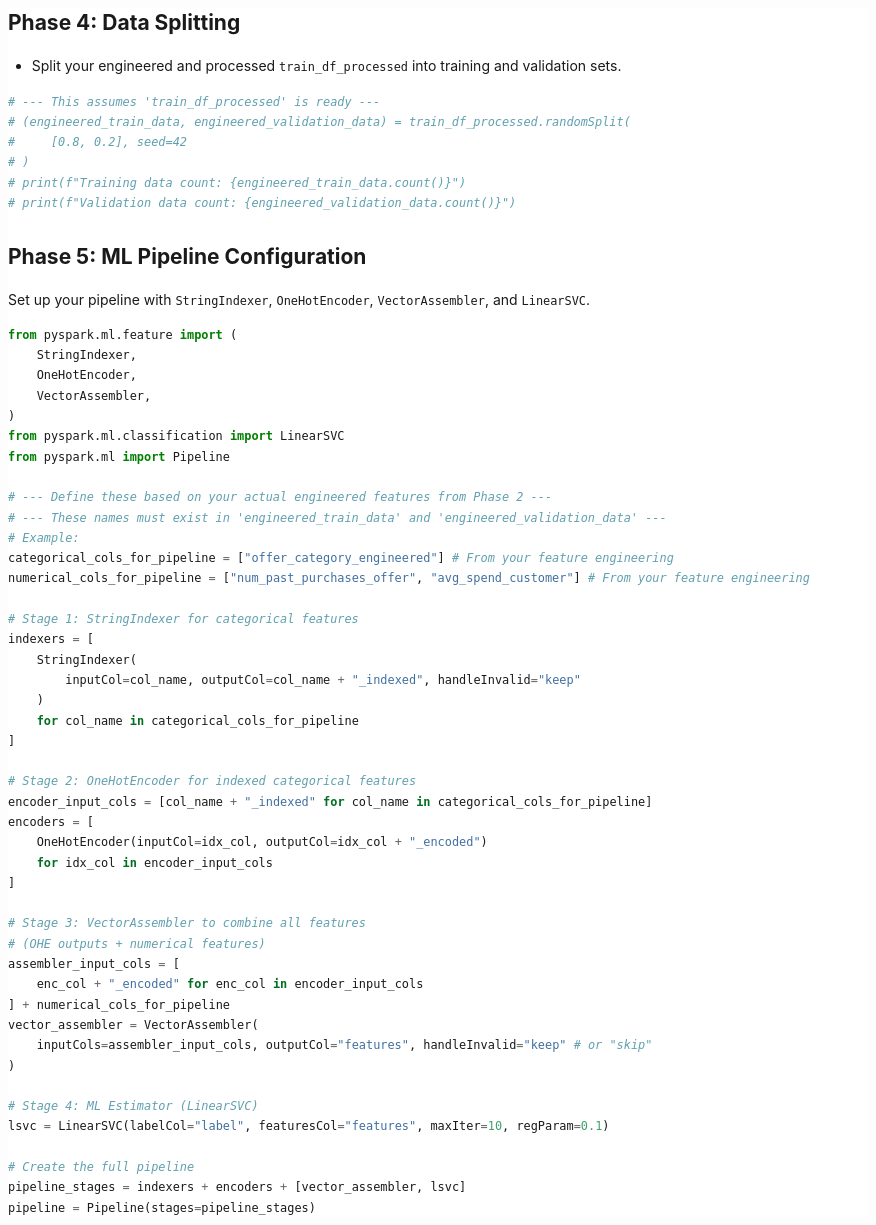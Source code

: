 ## Phase 4: Data Splitting

*   Split your engineered and processed `train_df_processed` into training and validation sets.

```python
# --- This assumes 'train_df_processed' is ready ---
# (engineered_train_data, engineered_validation_data) = train_df_processed.randomSplit(
#     [0.8, 0.2], seed=42
# )
# print(f"Training data count: {engineered_train_data.count()}")
# print(f"Validation data count: {engineered_validation_data.count()}")
```

## Phase 5: ML Pipeline Configuration

Set up your pipeline with `StringIndexer`, `OneHotEncoder`, `VectorAssembler`, and `LinearSVC`.

```python
from pyspark.ml.feature import (
    StringIndexer,
    OneHotEncoder,
    VectorAssembler,
)
from pyspark.ml.classification import LinearSVC
from pyspark.ml import Pipeline

# --- Define these based on your actual engineered features from Phase 2 ---
# --- These names must exist in 'engineered_train_data' and 'engineered_validation_data' ---
# Example:
categorical_cols_for_pipeline = ["offer_category_engineered"] # From your feature engineering
numerical_cols_for_pipeline = ["num_past_purchases_offer", "avg_spend_customer"] # From your feature engineering

# Stage 1: StringIndexer for categorical features
indexers = [
    StringIndexer(
        inputCol=col_name, outputCol=col_name + "_indexed", handleInvalid="keep"
    )
    for col_name in categorical_cols_for_pipeline
]

# Stage 2: OneHotEncoder for indexed categorical features
encoder_input_cols = [col_name + "_indexed" for col_name in categorical_cols_for_pipeline]
encoders = [
    OneHotEncoder(inputCol=idx_col, outputCol=idx_col + "_encoded")
    for idx_col in encoder_input_cols
]

# Stage 3: VectorAssembler to combine all features
# (OHE outputs + numerical features)
assembler_input_cols = [
    enc_col + "_encoded" for enc_col in encoder_input_cols
] + numerical_cols_for_pipeline
vector_assembler = VectorAssembler(
    inputCols=assembler_input_cols, outputCol="features", handleInvalid="keep" # or "skip"
)

# Stage 4: ML Estimator (LinearSVC)
lsvc = LinearSVC(labelCol="label", featuresCol="features", maxIter=10, regParam=0.1)

# Create the full pipeline
pipeline_stages = indexers + encoders + [vector_assembler, lsvc]
pipeline = Pipeline(stages=pipeline_stages)

```